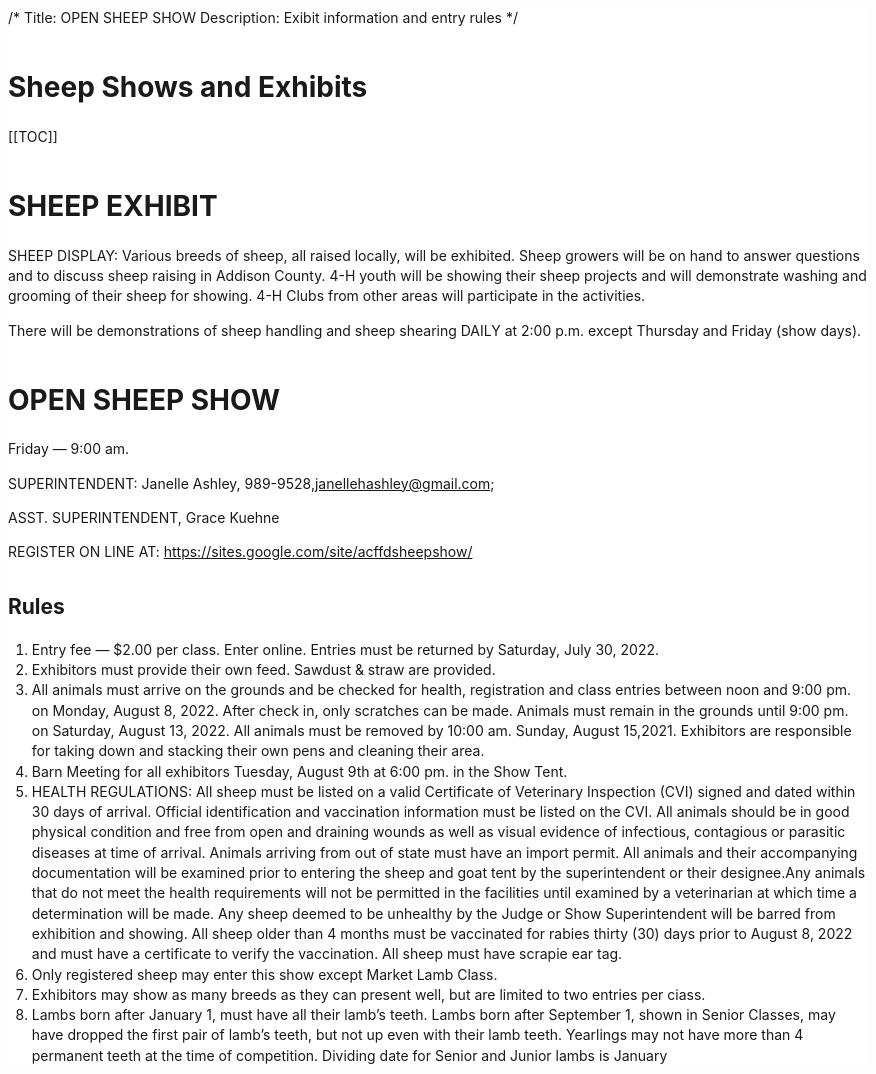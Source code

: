 /*
Title: OPEN SHEEP SHOW
Description: Exibit information and entry rules
*/

# Sheep Shows and Exhibits

[[TOC]]

# SHEEP EXHIBIT

SHEEP DISPLAY: Various breeds of sheep, all raised locally, will be exhibited. Sheep growers
will be on hand to answer questions and to discuss sheep raising in Addison County. 4-H youth
will be showing their sheep projects and will demonstrate washing and grooming of their
sheep for showing. 4-H Clubs from other areas will participate in the activities.

There will be demonstrations of sheep handling and sheep shearing DAILY at 2:00 p.m.
except Thursday and Friday (show days).

# OPEN SHEEP SHOW

Friday — 9:00 am.

SUPERINTENDENT: Janelle Ashley, 989-9528,janellehashley@gmail.com; 

ASST. SUPERINTENDENT, Grace Kuehne

REGISTER ON LINE AT: https://sites.google.com/site/acffdsheepshow/

## Rules

1. Entry fee — $2.00 per class. Enter online. Entries must be returned by Saturday, July 30, 2022.
2. Exhibitors must provide their own feed. Sawdust & straw are provided.
3. All animals must arrive on the grounds and be checked for health, registration and class
entries between noon and 9:00 pm. on Monday, August 8, 2022. After check in,
only scratches can be made. Animals must remain in the grounds until 9:00 pm. on
Saturday, August 13, 2022. All animals must be removed by 10:00 am. Sunday, August
15,2021. Exhibitors are responsible for taking down and stacking their own pens and
cleaning their area.
4. Barn Meeting for all exhibitors Tuesday, August 9th at 6:00 pm. in the
Show Tent.
5. HEALTH REGULATIONS: All sheep must be listed on a valid Certificate of Veterinary Inspection (CVI)
signed and dated within 30 days of arrival. Official identification and vaccination
information must be listed on the CVI. All animals should be in good physical condition
and free from open and draining wounds as well as visual evidence of infectious,
contagious or parasitic diseases at time of arrival. Animals arriving from out of state
must have an import permit. All animals and their accompanying documentation will be
examined prior to entering the sheep and goat tent by the superintendent or their
designee.Any animals that do not meet the health requirements will not be permitted in
the facilities until examined by a veterinarian at which time a determination will be
made. Any sheep deemed to be unhealthy by the Judge or Show Superintendent will be barred
from exhibition and showing. All sheep older than 4 months must be vaccinated for rabies thirty (30) days
prior to August 8, 2022 and must have a certificate to verify the vaccination. All sheep
must have scrapie ear tag.
6. Only registered sheep may enter this show except Market Lamb Class.
7. Exhibitors may show as many breeds as they can present well, but are limited to two
entries per ciass.
8. Lambs born after January 1, must have all their lamb’s teeth. Lambs born after
September 1, shown in Senior Classes, may have dropped the first pair of lamb’s teeth,
but not up even with their lamb teeth. Yearlings may not have more than 4 permanent
teeth at the time of competition. Dividing date for Senior and Junior lambs is January